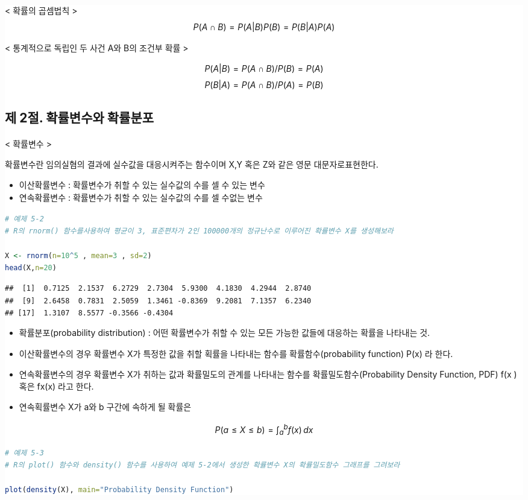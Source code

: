 
< 확률의 곱셈법칙 >
$$P(A \cap B) = P(A|B)P(B) = P(B|A)P(A)$$


< 통계적으로 독립인 두 사건 A와 B의 조건부 확률 >

$$P(A|B) = P(A \cap B) / P(B) = P(A)$$
$$P(B|A) = P(A \cap B) / P(A) = P(B)$$



## 제 2절. 확률변수와 확률분포

< 확률변수 >

확률변수란 임의실혐의 결과에 실수값을 대응시켜주는 함수이며 X,Y 혹은 Z와 같은 영문 대문자로표현한다.

- 이산확률변수 : 확률변수가 취할 수 있는 실수값의 수를
셀 수 있는 변수
- 연속확률변수 : 확률변수가 취할 수 있는 실수값의 수를 셀 수없는 변수


```r
# 예제 5-2
# R의 rnorm() 함수를사용하여 평균이 3, 표준편차가 2인 100000개의 정규난수로 이루어진 확률변수 X를 생성해보라

X <- rnorm(n=10^5 , mean=3 , sd=2)
head(X,n=20)
```

```
##  [1]  0.7125  2.1537  6.2729  2.7304  5.9300  4.1830  4.2944  2.8740
##  [9]  2.6458  0.7831  2.5059  1.3461 -0.8369  9.2081  7.1357  6.2340
## [17]  1.3107  8.5577 -0.3566 -0.4304
```

- 확률분포(probability distribution) : 어떤 확률변수가 취할 수 있는 모든 가능한 값들에 대응하는 확률을 나타내는 것.

-  이산확률변수의 경우 확률변수 X가 특정한 값을 취할 획률을 나타내는 함수를 확률함수(probability function) P(x) 라 한다.

- 연속확률변수의 경우 확률변수 X가 취하는 값과 확률밀도의 관계를 나타내는 함수를 확률밀도함수(Probability Density Function, PDF) f(x ) 혹은 fx(x) 라고 한다.

- 연속획률변수 X가 a와 b 구간에 속하게 될 확률은

$$\displaystyle P(a \le X \le b) = \int_a^b f(x) \, dx$$


```r
# 예제 5-3
# R의 plot() 함수와 density() 함수를 사용하여 예제 5-2에서 생성한 확률변수 X의 확률밀도함수 그래프를 그려보라

plot(density(X), main="Probability Density Function")
```
